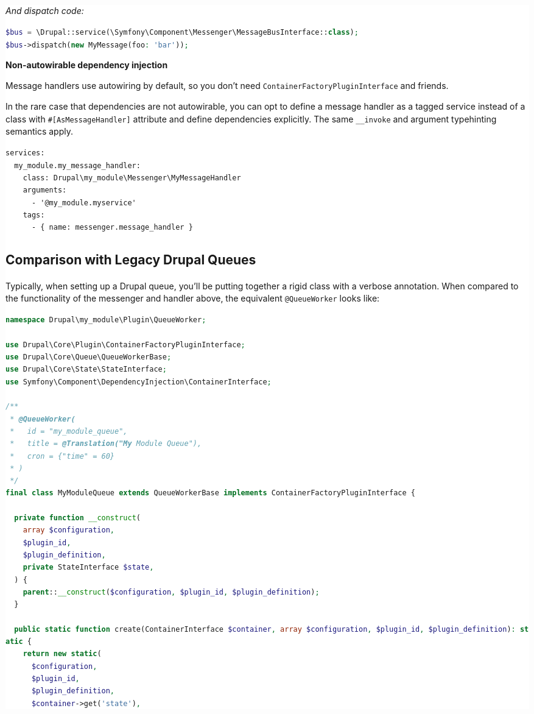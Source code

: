 
_And dispatch code:_

```php
$bus = \Drupal::service(\Symfony\Component\Messenger\MessageBusInterface::class);
$bus->dispatch(new MyMessage(foo: 'bar'));
```

**Non-autowirable dependency injection**

Message handlers use autowiring by default, so you don’t need `ContainerFactoryPluginInterface` and friends.

In the rare case that dependencies are not autowirable, you can opt to define a message handler as a tagged service instead of a class with `#[AsMessageHandler]` attribute and define dependencies explicitly. The same `__invoke` and argument typehinting semantics apply.

```plaintext
services:
  my_module.my_message_handler:
    class: Drupal\my_module\Messenger\MyMessageHandler
	arguments:
      - '@my_module.myservice'
    tags:
      - { name: messenger.message_handler }

```

Comparison with Legacy Drupal Queues
------------------------------------

Typically, when setting up a Drupal queue, you’ll be putting together a rigid class with a verbose annotation. When compared to the functionality of the messenger and handler above, the equivalent `@QueueWorker` looks like:

```php
namespace Drupal\my_module\Plugin\QueueWorker;

use Drupal\Core\Plugin\ContainerFactoryPluginInterface;
use Drupal\Core\Queue\QueueWorkerBase;
use Drupal\Core\State\StateInterface;
use Symfony\Component\DependencyInjection\ContainerInterface;

/**
 * @QueueWorker(
 *   id = "my_module_queue",
 *   title = @Translation("My Module Queue"),
 *   cron = {"time" = 60}
 * )
 */
final class MyModuleQueue extends QueueWorkerBase implements ContainerFactoryPluginInterface {

  private function __construct(
    array $configuration,
    $plugin_id,
    $plugin_definition,
    private StateInterface $state,
  ) {
    parent::__construct($configuration, $plugin_id, $plugin_definition);
  }

  public static function create(ContainerInterface $container, array $configuration, $plugin_id, $plugin_definition): static {
    return new static(
      $configuration,
      $plugin_id,
      $plugin_definition,
      $container->get('state'),
```